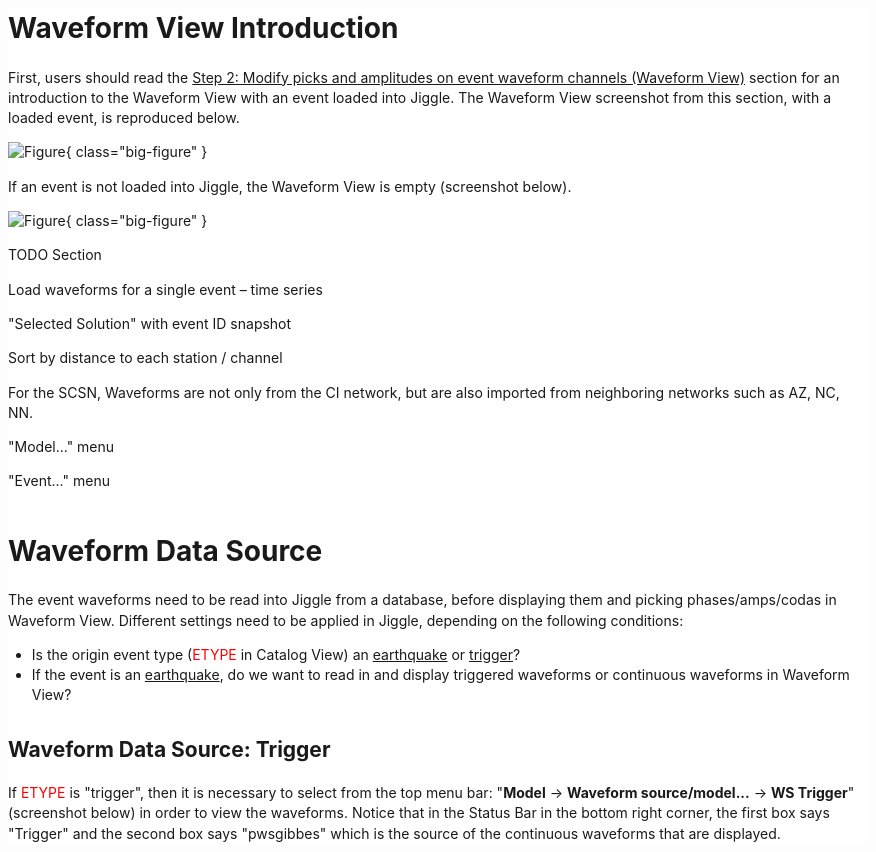 # Waveform View Introduction

First, users should read the [Step 2: Modify picks and amplitudes on event
waveform channels (Waveform
View)](../tabviews/#step-2-modify-picks-and-amplitudes-on-event-waveform-channels-waveform-view)
section for an introduction to the Waveform View with an event loaded into
Jiggle. The Waveform View screenshot from this section, with a loaded event, is
reproduced below.

![Figure](img/Jiggle_Production_WaveformViewS.png){ class="big-figure" }

If an event is not loaded into Jiggle, the Waveform View is empty (screenshot
below). 

![Figure](img/waveform_view_empty.png){ class="big-figure" }

TODO Section

Load waveforms for a single event – time series

"Selected Solution" with event ID snapshot

Sort by distance to each station / channel

For the SCSN, Waveforms are not only from the CI network, but are also imported from
neighboring networks such as AZ, NC, NN.

"Model..." menu

"Event..." menu

# Waveform Data Source

The event waveforms need to be read into Jiggle from a database, before
displaying them and picking phases/amps/codas in Waveform View. Different
settings need to be applied in Jiggle, depending on the following conditions:

*  Is the origin event type (<span style="color:red">ETYPE</span> in Catalog
   View) an [earthquake](../eventtypes/#earthquake-local) or
   [trigger](../eventtypes/#trigger)?
*  If the event is an [earthquake](../eventtypes/#earthquake-local), do we want
   to read in and display triggered waveforms or continuous waveforms in
   Waveform View?

## Waveform Data Source: Trigger

If <span style="color:red">ETYPE</span> is "trigger", then it is necessary to
select from the top menu bar: "<b>Model</b> &rarr; <b>Waveform
source/model...</b> &rarr; <b>WS Trigger</b>" (screenshot below) in order to
view the waveforms.  Notice that in the Status Bar in the bottom right corner,
the first box says "Trigger" and the second box says "pwsgibbes" which is the
source of the continuous waveforms that are displayed. 
